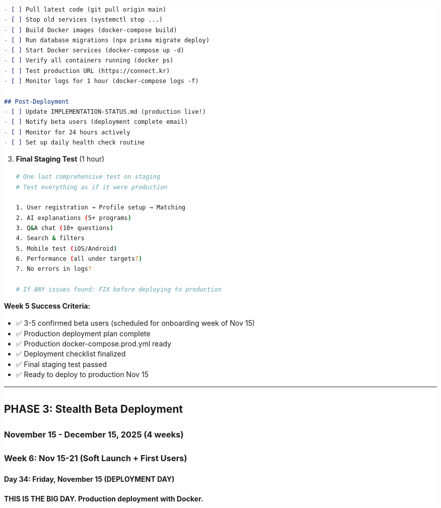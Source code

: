    ```markdown
   - [ ] Pull latest code (git pull origin main)
   - [ ] Stop old services (systemctl stop ...)
   - [ ] Build Docker images (docker-compose build)
   - [ ] Run database migrations (npx prisma migrate deploy)
   - [ ] Start Docker services (docker-compose up -d)
   - [ ] Verify all containers running (docker ps)
   - [ ] Test production URL (https://connect.kr)
   - [ ] Monitor logs for 1 hour (docker-compose logs -f)
   
   ## Post-Deployment
   - [ ] Update IMPLEMENTATION-STATUS.md (production live!)
   - [ ] Notify beta users (deployment complete email)
   - [ ] Monitor for 24 hours actively
   - [ ] Set up daily health check routine
   ```

3. **Final Staging Test** (1 hour)
   ```bash
   # One last comprehensive test on staging
   # Test everything as if it were production
   
   1. User registration → Profile setup → Matching
   2. AI explanations (5+ programs)
   3. Q&A chat (10+ questions)
   4. Search & filters
   5. Mobile test (iOS/Android)
   6. Performance (all under targets?)
   7. No errors in logs?
   
   # If ANY issues found: FIX before deploying to production
   ```

**Week 5 Success Criteria:**
- ✅ 3-5 confirmed beta users (scheduled for onboarding week of Nov 15)
- ✅ Production deployment plan complete
- ✅ Production docker-compose.prod.yml ready
- ✅ Deployment checklist finalized
- ✅ Final staging test passed
- ✅ Ready to deploy to production Nov 15

---

## PHASE 3: Stealth Beta Deployment
### November 15 - December 15, 2025 (4 weeks)

### Week 6: Nov 15-21 (Soft Launch + First Users)

#### Day 34: Friday, November 15 (DEPLOYMENT DAY)

**THIS IS THE BIG DAY. Production deployment with Docker.**
